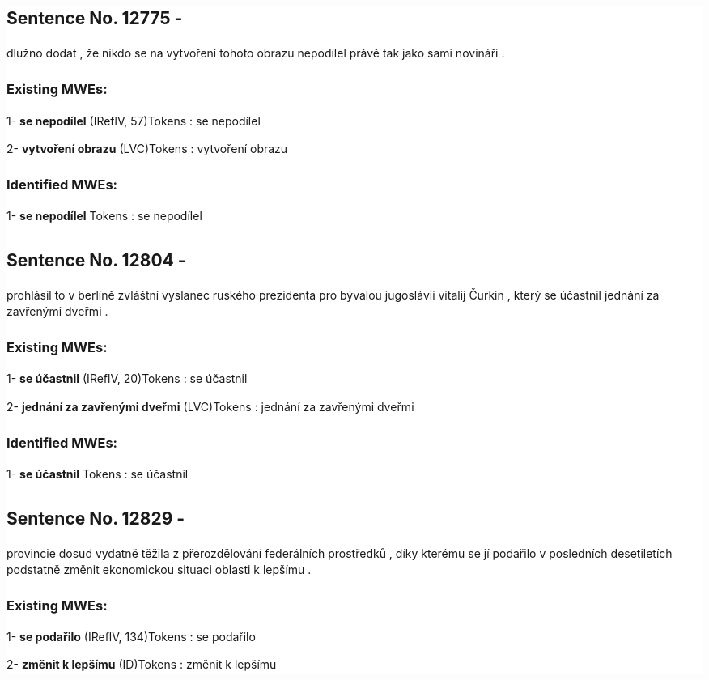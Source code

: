 ## Sentence No. 12775 - 
dlužno dodat , že nikdo se na vytvoření tohoto obrazu nepodílel právě tak jako sami novináři . 
### Existing MWEs: 
1- **se nepodílel** (IReflV, 57)Tokens : 
se
nepodílel

2- **vytvoření obrazu** (LVC)Tokens : 
vytvoření
obrazu

### Identified MWEs: 
1- **se nepodílel** Tokens : 
se
nepodílel

## Sentence No. 12804 - 
prohlásil to v berlíně zvláštní vyslanec ruského prezidenta pro bývalou jugoslávii vitalij Čurkin , který se účastnil jednání za zavřenými dveřmi . 
### Existing MWEs: 
1- **se účastnil** (IReflV, 20)Tokens : 
se
účastnil

2- **jednání za zavřenými dveřmi** (LVC)Tokens : 
jednání
za
zavřenými
dveřmi

### Identified MWEs: 
1- **se účastnil** Tokens : 
se
účastnil

## Sentence No. 12829 - 
provincie dosud vydatně těžila z přerozdělování federálních prostředků , díky kterému se jí podařilo v posledních desetiletích podstatně změnit ekonomickou situaci oblasti k lepšímu . 
### Existing MWEs: 
1- **se podařilo** (IReflV, 134)Tokens : 
se
podařilo

2- **změnit k lepšímu** (ID)Tokens : 
změnit
k
lepšímu
